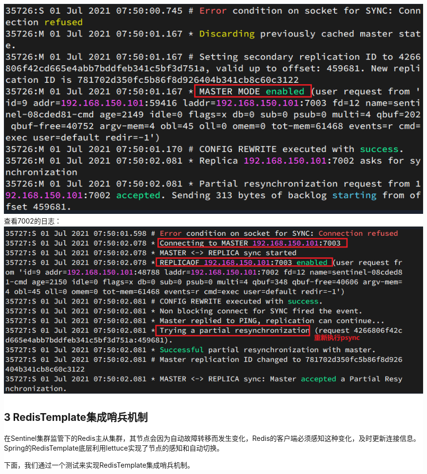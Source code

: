 ![redis20221014152152.png](../blog_img/redis20221014152152.png)
查看7002的日志：
![redis20221014152236.png](../blog_img/redis20221014152236.png)


## 3 RedisTemplate集成哨兵机制

在Sentinel集群监管下的Redis主从集群，其节点会因为自动故障转移而发生变化，Redis的客户端必须感知这种变化，及时更新连接信息。Spring的RedisTemplate底层利用lettuce实现了节点的感知和自动切换。

下面，我们通过一个测试来实现RedisTemplate集成哨兵机制。
